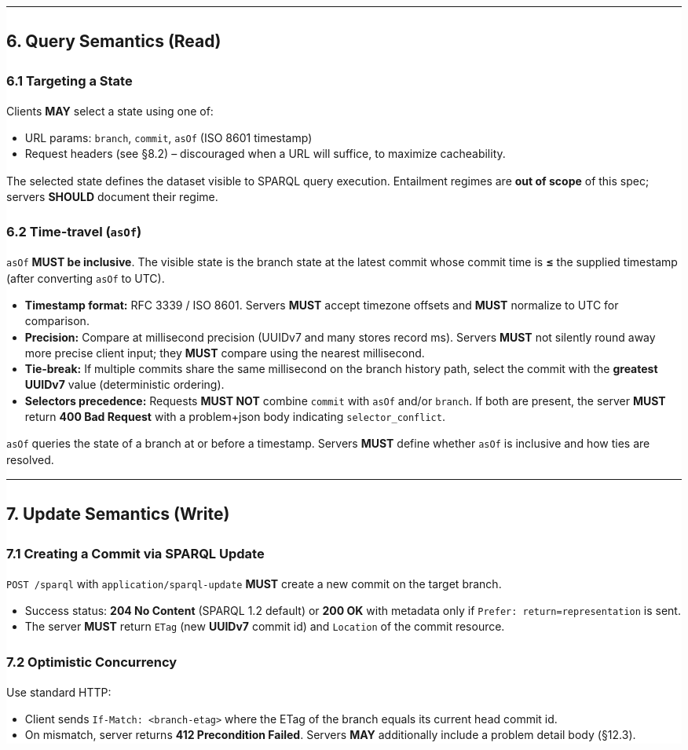

---

## 6. Query Semantics (Read)

### 6.1 Targeting a State

Clients **MAY** select a state using one of:

- URL params: `branch`, `commit`, `asOf` (ISO 8601 timestamp)
- Request headers (see §8.2) – discouraged when a URL will suffice, to maximize cacheability.

The selected state defines the dataset visible to SPARQL query execution. Entailment regimes are **out of scope** of this spec; servers **SHOULD** document their regime.

### 6.2 Time‑travel (`asOf`)

`asOf` **MUST be inclusive**. The visible state is the branch state at the latest commit whose commit time is **≤** the supplied timestamp (after converting `asOf` to UTC).

- **Timestamp format:** RFC 3339 / ISO 8601. Servers **MUST** accept timezone offsets and **MUST** normalize to UTC for comparison.
- **Precision:** Compare at millisecond precision (UUIDv7 and many stores record ms). Servers **MUST** not silently round away more precise client input; they **MUST** compare using the nearest millisecond.
- **Tie‑break:** If multiple commits share the same millisecond on the branch history path, select the commit with the **greatest UUIDv7** value (deterministic ordering).
- **Selectors precedence:** Requests **MUST NOT** combine `commit` with `asOf` and/or `branch`. If both are present, the server **MUST** return **400 Bad Request** with a problem+json body indicating `selector_conflict`.


`asOf` queries the state of a branch at or before a timestamp. Servers **MUST** define whether `asOf` is inclusive and how ties are resolved.


---

## 7. Update Semantics (Write)

### 7.1 Creating a Commit via SPARQL Update

`POST /sparql` with `application/sparql-update` **MUST** create a new commit on the target branch.

- Success status: **204 No Content** (SPARQL 1.2 default) or **200 OK** with metadata only if `Prefer: return=representation` is sent.
- The server **MUST** return `ETag` (new **UUIDv7** commit id) and `Location` of the commit resource.

### 7.2 Optimistic Concurrency

Use standard HTTP:

- Client sends `If‑Match: <branch-etag>` where the ETag of the branch equals its current head commit id.
- On mismatch, server returns **412 Precondition Failed**. Servers **MAY** additionally include a problem detail body (§12.3).
